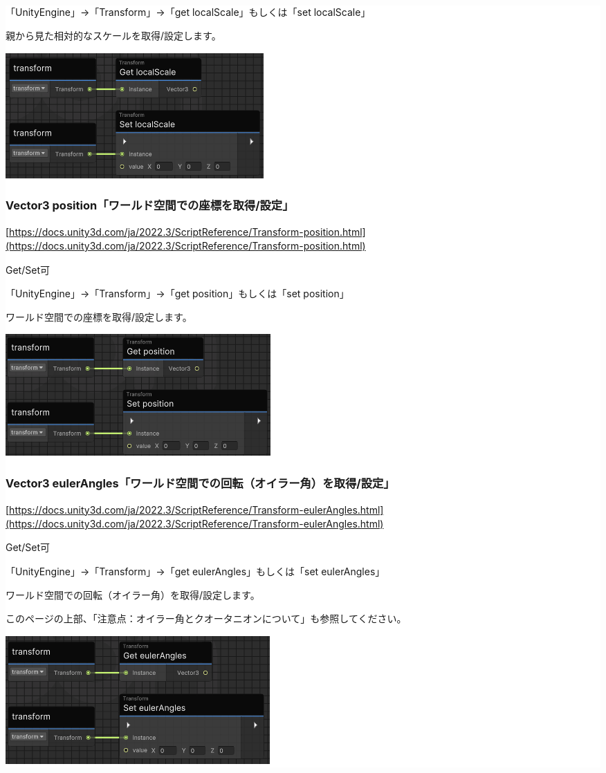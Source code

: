 「UnityEngine」→「Transform」→「get localScale」もしくは「set localScale」

親から見た相対的なスケールを取得/設定します。

![local_scale](/img/world/udon/reference/unity/transform/local_scale.png)

### Vector3 position「ワールド空間での座標を取得/設定」

[https://docs.unity3d.com/ja/2022.3/ScriptReference/Transform-position.html](https://docs.unity3d.com/ja/2022.3/ScriptReference/Transform-position.html)

Get/Set可

「UnityEngine」→「Transform」→「get position」もしくは「set position」

ワールド空間での座標を取得/設定します。

![position](/img/world/udon/reference/unity/transform/position.png)

### Vector3 eulerAngles「ワールド空間での回転（オイラー角）を取得/設定」

[https://docs.unity3d.com/ja/2022.3/ScriptReference/Transform-eulerAngles.html](https://docs.unity3d.com/ja/2022.3/ScriptReference/Transform-eulerAngles.html)

Get/Set可

「UnityEngine」→「Transform」→「get eulerAngles」もしくは「set eulerAngles」

ワールド空間での回転（オイラー角）を取得/設定します。

このページの上部、「注意点：オイラー角とクオータニオンについて」も参照してください。

![euler_angles](/img/world/udon/reference/unity/transform/euler_angles.png)
